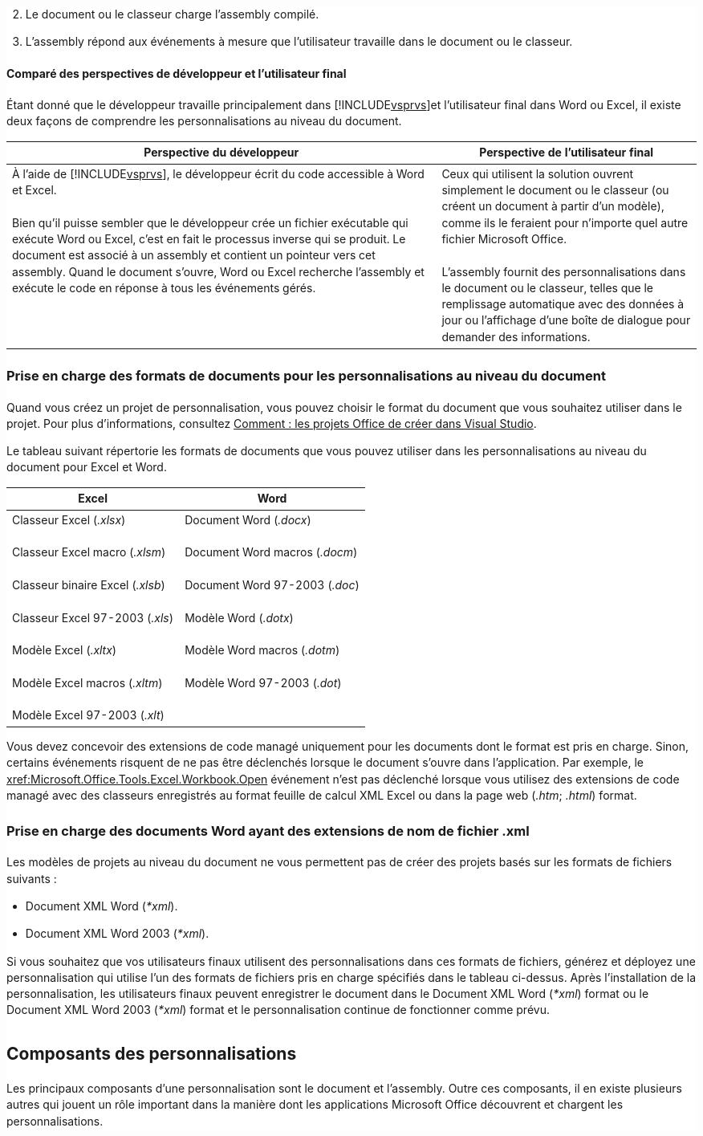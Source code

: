 2.  Le document ou le classeur charge l’assembly compilé.  
  
3.  L’assembly répond aux événements à mesure que l’utilisateur travaille dans le document ou le classeur.  
  
#### <a name="developer-and-end-user-perspective-compared"></a>Comparé des perspectives de développeur et l’utilisateur final  
 Étant donné que le développeur travaille principalement dans [!INCLUDE[vsprvs](../sharepoint/includes/vsprvs-md.md)]et l’utilisateur final dans Word ou Excel, il existe deux façons de comprendre les personnalisations au niveau du document.  
  
|Perspective du développeur|Perspective de l’utilisateur final|  
|-----------------------------|----------------------------|  
|À l’aide de [!INCLUDE[vsprvs](../sharepoint/includes/vsprvs-md.md)], le développeur écrit du code accessible à Word et Excel.<br /><br /> Bien qu’il puisse sembler que le développeur crée un fichier exécutable qui exécute Word ou Excel, c’est en fait le processus inverse qui se produit. Le document est associé à un assembly et contient un pointeur vers cet assembly. Quand le document s’ouvre, Word ou Excel recherche l’assembly et exécute le code en réponse à tous les événements gérés.|Ceux qui utilisent la solution ouvrent simplement le document ou le classeur (ou créent un document à partir d’un modèle), comme ils le feraient pour n’importe quel autre fichier Microsoft Office.<br /><br /> L’assembly fournit des personnalisations dans le document ou le classeur, telles que le remplissage automatique avec des données à jour ou l’affichage d’une boîte de dialogue pour demander des informations.|  
  
### <a name="supported-document-formats-for-document-level-customizations"></a>Prise en charge des formats de documents pour les personnalisations au niveau du document  
 Quand vous créez un projet de personnalisation, vous pouvez choisir le format du document que vous souhaitez utiliser dans le projet. Pour plus d’informations, consultez [Comment : les projets Office de créer dans Visual Studio](../vsto/how-to-create-office-projects-in-visual-studio.md).  
  
 Le tableau suivant répertorie les formats de documents que vous pouvez utiliser dans les personnalisations au niveau du document pour Excel et Word.  
  
|Excel|Word|  
|-----------|----------|  
|Classeur Excel (*.xlsx*)<br /><br /> Classeur Excel macro (*.xlsm*)<br /><br /> Classeur binaire Excel (*.xlsb*)<br /><br /> Classeur Excel 97-2003 (*.xls*)<br /><br /> Modèle Excel (*.xltx*)<br /><br /> Modèle Excel macros (*.xltm*)<br /><br /> Modèle Excel 97-2003 (*.xlt*)|Document Word (*.docx*)<br /><br /> Document Word macros (*.docm*)<br /><br /> Document Word 97-2003 (*.doc*)<br /><br /> Modèle Word (*.dotx*)<br /><br /> Modèle Word macros (*.dotm*)<br /><br /> Modèle Word 97-2003 (*.dot*)|  
  
 Vous devez concevoir des extensions de code managé uniquement pour les documents dont le format est pris en charge. Sinon, certains événements risquent de ne pas être déclenchés lorsque le document s’ouvre dans l’application. Par exemple, le <xref:Microsoft.Office.Tools.Excel.Workbook.Open> événement n’est pas déclenché lorsque vous utilisez des extensions de code managé avec des classeurs enregistrés au format feuille de calcul XML Excel ou dans la page web (*.htm*; *.html*) format.  
  
### <a name="support-for-word-documents-that-have-xml-file-name-extensions"></a>Prise en charge des documents Word ayant des extensions de nom de fichier .xml  
 Les modèles de projets au niveau du document ne vous permettent pas de créer des projets basés sur les formats de fichiers suivants :  
  
-   Document XML Word (*\*xml*).  
  
-   Document XML Word 2003 (*\*xml*).  
  
 Si vous souhaitez que vos utilisateurs finaux utilisent des personnalisations dans ces formats de fichiers, générez et déployez une personnalisation qui utilise l’un des formats de fichiers pris en charge spécifiés dans le tableau ci-dessus. Après l’installation de la personnalisation, les utilisateurs finaux peuvent enregistrer le document dans le Document XML Word (*\*xml*) format ou le Document XML Word 2003 (*\*xml*) format et le personnalisation continue de fonctionner comme prévu.  
  
##  <a name="Components"></a> Composants des personnalisations  
 Les principaux composants d’une personnalisation sont le document et l’assembly. Outre ces composants, il en existe plusieurs autres qui jouent un rôle important dans la manière dont les applications Microsoft Office découvrent et chargent les personnalisations.  
  
